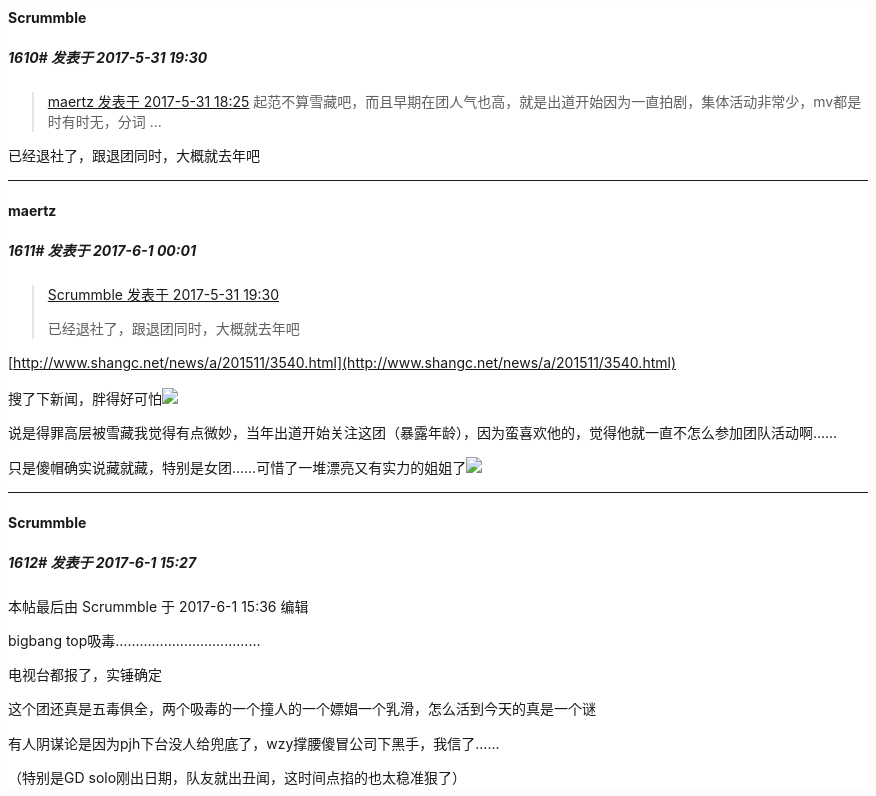 ####  Scrummble  
##### 1610#       发表于 2017-5-31 19:30



<blockquote><a href="httphttps://bbs.saraba1st.com/2b/forum.php?mod=redirect&amp;amp;goto=findpost&amp;amp;pid=36113102&amp;amp;ptid=1229162" target="_blank">maertz 发表于 2017-5-31 18:25</a>
起范不算雪藏吧，而且早期在团人气也高，就是出道开始因为一直拍剧，集体活动非常少，mv都是时有时无，分词 ...</blockquote>
已经退社了，跟退团同时，大概就去年吧







-----

####  maertz  
##### 1611#       发表于 2017-6-1 00:01



<blockquote><a href="httphttps://bbs.saraba1st.com/2b/forum.php?mod=redirect&amp;goto=findpost&amp;pid=36113627&amp;ptid=1229162" target="_blank">Scrummble 发表于 2017-5-31 19:30</a>

已经退社了，跟退团同时，大概就去年吧</blockquote>
[http://www.shangc.net/news/a/201511/3540.html](http://www.shangc.net/news/a/201511/3540.html)

搜了下新闻，胖得好可怕<img src="https://static.saraba1st.com/image/smiley/face2017/002.png" referrerpolicy="no-referrer">


说是得罪高层被雪藏我觉得有点微妙，当年出道开始关注这团（暴露年龄），因为蛮喜欢他的，觉得他就一直不怎么参加团队活动啊……

只是傻帽确实说藏就藏，特别是女团……可惜了一堆漂亮又有实力的姐姐了<img src="https://static.saraba1st.com/image/smiley/face2017/020.png" referrerpolicy="no-referrer">







-----

####  Scrummble  
##### 1612#       发表于 2017-6-1 15:27



 本帖最后由 Scrummble 于 2017-6-1 15:36 编辑 

bigbang top吸毒………………………………

电视台都报了，实锤确定

这个团还真是五毒俱全，两个吸毒的一个撞人的一个嫖娼一个乳滑，怎么活到今天的真是一个谜

有人阴谋论是因为pjh下台没人给兜底了，wzy撑腰傻冒公司下黑手，我信了……

（特别是GD solo刚出日期，队友就出丑闻，这时间点掐的也太稳准狠了）




